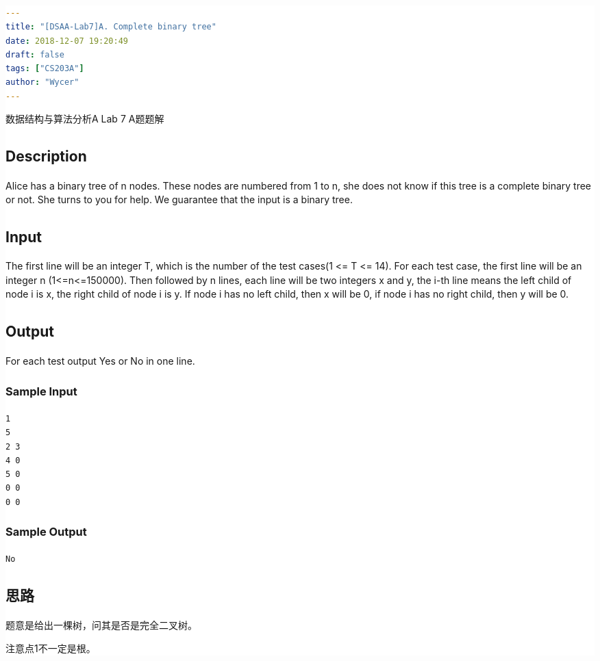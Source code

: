 ```yaml
---
title: "[DSAA-Lab7]A. Complete binary tree"
date: 2018-12-07 19:20:49
draft: false
tags: ["CS203A"]
author: "Wycer"
---
```


数据结构与算法分析A Lab 7 A题题解



## Description
Alice has a binary tree of n nodes. These nodes are numbered from 1 to n, she does not know if this tree is a complete binary tree or not. She turns to you for help. We guarantee that the input is a binary tree.

## Input

The first line will be an integer T, which is the number of the test cases(1 <= T <= 14). For each test case, the first line will be an integer n (1<=n<=150000). Then followed by n  lines, each line will be two integers x and y, the i-th line means the left child of node i is x, the right child of node i is y. If node i has no left child, then x will be 0, if node i has no right child, then y will be 0.

## Output

For each test output Yes or No in one line.

### Sample Input
```
1
5
2 3 
4 0
5 0
0 0
0 0
```
### Sample Output
```
No
```

## 思路

题意是给出一棵树，问其是否是完全二叉树。

注意点1不一定是根。
